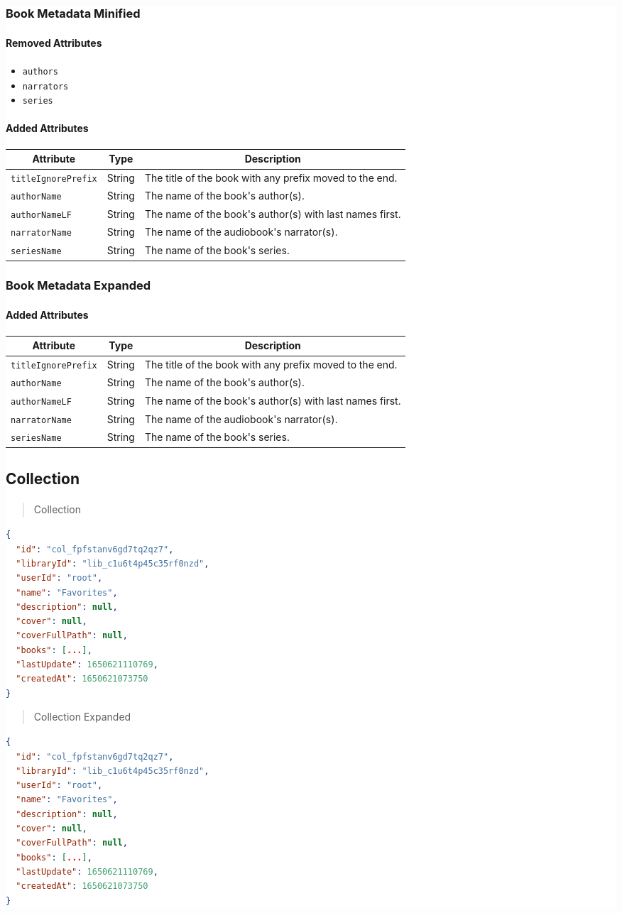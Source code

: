 ### Book Metadata Minified

#### Removed Attributes

* `authors`
* `narrators`
* `series`

#### Added Attributes

Attribute | Type | Description
--------- | ---- | -----------
`titleIgnorePrefix` | String | The title of the book with any prefix moved to the end.
`authorName` | String | The name of the book's author(s).
`authorNameLF` | String | The name of the book's author(s) with last names first.
`narratorName` | String | The name of the audiobook's narrator(s).
`seriesName` | String | The name of the book's series.

### Book Metadata Expanded

#### Added Attributes

Attribute | Type | Description
--------- | ---- | -----------
`titleIgnorePrefix` | String | The title of the book with any prefix moved to the end.
`authorName` | String | The name of the book's author(s).
`authorNameLF` | String | The name of the book's author(s) with last names first.
`narratorName` | String | The name of the audiobook's narrator(s).
`seriesName` | String | The name of the book's series.


## Collection

> Collection

```json
{
  "id": "col_fpfstanv6gd7tq2qz7",
  "libraryId": "lib_c1u6t4p45c35rf0nzd",
  "userId": "root",
  "name": "Favorites",
  "description": null,
  "cover": null,
  "coverFullPath": null,
  "books": [...],
  "lastUpdate": 1650621110769,
  "createdAt": 1650621073750
}
```

> Collection Expanded

```json
{
  "id": "col_fpfstanv6gd7tq2qz7",
  "libraryId": "lib_c1u6t4p45c35rf0nzd",
  "userId": "root",
  "name": "Favorites",
  "description": null,
  "cover": null,
  "coverFullPath": null,
  "books": [...],
  "lastUpdate": 1650621110769,
  "createdAt": 1650621073750
}
```
